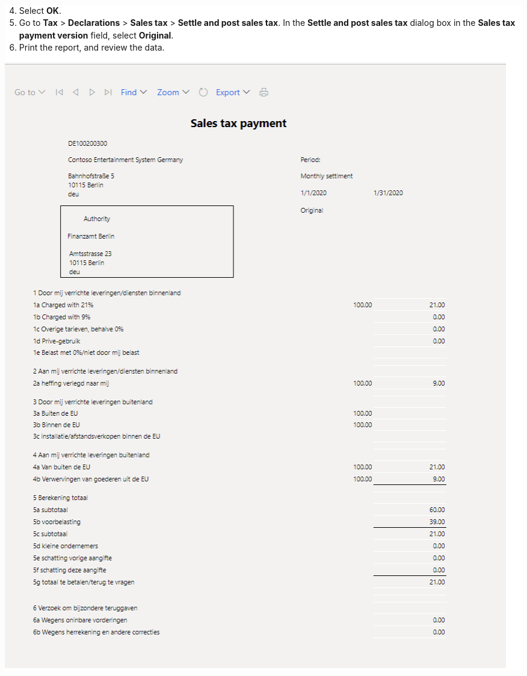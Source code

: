 4. Select **OK**.
5. Go to **Tax** \> **Declarations** \> **Sales tax** \> **Settle and post sales tax**. In the **Settle and post sales tax** dialog box in the **Sales tax payment version** field, select **Original**.
6. Print the report, and review the data.

![Original Sales tax payment report.](media/9_Sales_tax_payment.png)
